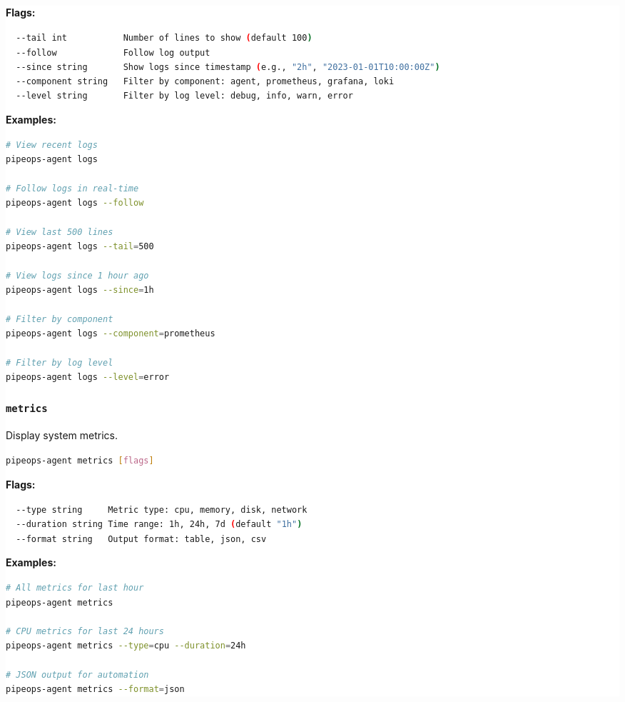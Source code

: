 **Flags:**
```bash
  --tail int           Number of lines to show (default 100)
  --follow             Follow log output
  --since string       Show logs since timestamp (e.g., "2h", "2023-01-01T10:00:00Z")
  --component string   Filter by component: agent, prometheus, grafana, loki
  --level string       Filter by log level: debug, info, warn, error
```

**Examples:**
```bash
# View recent logs
pipeops-agent logs

# Follow logs in real-time
pipeops-agent logs --follow

# View last 500 lines
pipeops-agent logs --tail=500

# View logs since 1 hour ago
pipeops-agent logs --since=1h

# Filter by component
pipeops-agent logs --component=prometheus

# Filter by log level
pipeops-agent logs --level=error
```

### `metrics`

Display system metrics.

```bash
pipeops-agent metrics [flags]
```

**Flags:**
```bash
  --type string     Metric type: cpu, memory, disk, network
  --duration string Time range: 1h, 24h, 7d (default "1h")
  --format string   Output format: table, json, csv
```

**Examples:**
```bash
# All metrics for last hour
pipeops-agent metrics

# CPU metrics for last 24 hours
pipeops-agent metrics --type=cpu --duration=24h

# JSON output for automation
pipeops-agent metrics --format=json
```
